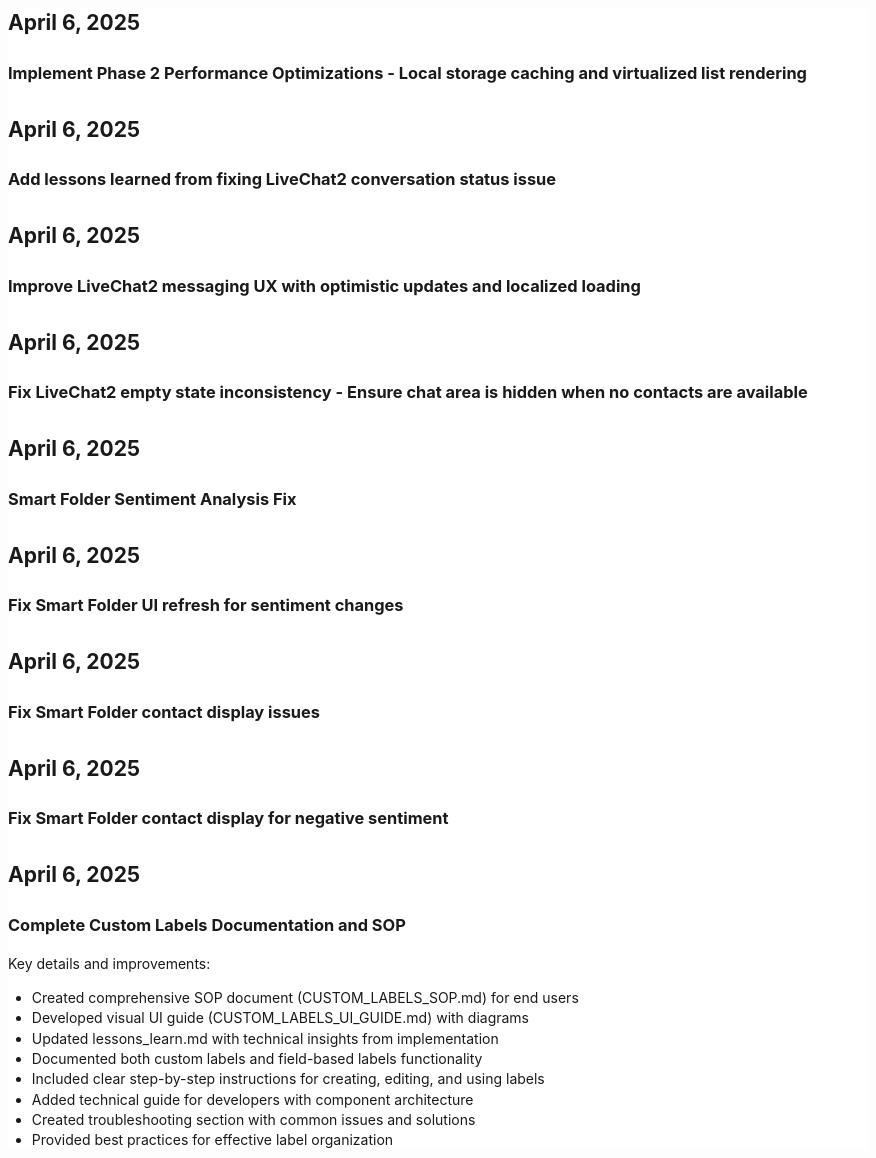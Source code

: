 
## April 6, 2025
### Implement Phase 2 Performance Optimizations - Local storage caching and virtualized list rendering


## April 6, 2025
### Add lessons learned from fixing LiveChat2 conversation status issue


## April 6, 2025
### Improve LiveChat2 messaging UX with optimistic updates and localized loading


## April 6, 2025
### Fix LiveChat2 empty state inconsistency - Ensure chat area is hidden when no contacts are available


## April 6, 2025
### Smart Folder Sentiment Analysis Fix


## April 6, 2025
### Fix Smart Folder UI refresh for sentiment changes


## April 6, 2025
### Fix Smart Folder contact display issues


## April 6, 2025
### Fix Smart Folder contact display for negative sentiment

## April 6, 2025
### Complete Custom Labels Documentation and SOP
Key details and improvements:
- Created comprehensive SOP document (CUSTOM_LABELS_SOP.md) for end users
- Developed visual UI guide (CUSTOM_LABELS_UI_GUIDE.md) with diagrams
- Updated lessons_learn.md with technical insights from implementation
- Documented both custom labels and field-based labels functionality
- Included clear step-by-step instructions for creating, editing, and using labels
- Added technical guide for developers with component architecture
- Created troubleshooting section with common issues and solutions
- Provided best practices for effective label organization
